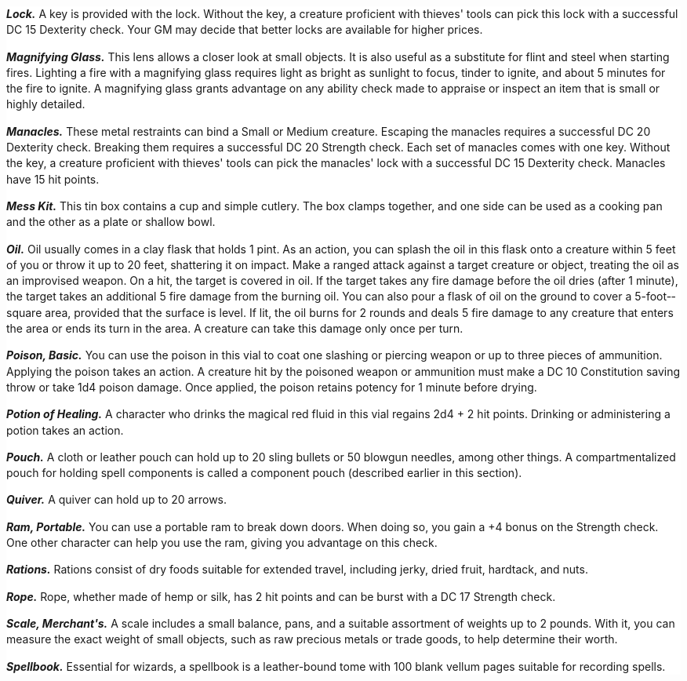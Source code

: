 **_Lock._** A key is provided with the lock. Without the key, a creature proficient with thieves' tools can pick this lock with a successful DC 15 Dexterity check. Your GM may decide that better locks are available for higher prices.

**_Magnifying Glass._** This lens allows a closer look at small objects. It is also useful as a substitute for flint and steel when starting fires. Lighting a fire with a magnifying glass requires light as bright as sunlight to focus, tinder to ignite, and about 5 minutes for the fire to ignite. A magnifying glass grants advantage on any ability check made to appraise or inspect an item that is small or highly detailed.

**_Manacles._** These metal restraints can bind a Small or Medium creature. Escaping the manacles requires a successful DC 20 Dexterity check. Breaking them requires a successful DC 20 Strength check. Each set of manacles comes with one key. Without the key, a creature proficient with thieves' tools can pick the manacles' lock with a successful DC 15 Dexterity check. Manacles have 15 hit points.

**_Mess Kit._** This tin box contains a cup and simple cutlery. The box clamps together, and one side can be used as a cooking pan and the other as a plate or shallow bowl.

**_Oil._** Oil usually comes in a clay flask that holds 1 pint. As an action, you can splash the oil in this flask onto a creature within 5 feet of you or throw it up to 20 feet, shattering it on impact. Make a ranged attack against a target creature or object, treating the oil as an improvised weapon. On a hit, the target is covered in oil. If the target takes any fire damage before the oil dries (after 1 minute), the target takes an additional 5 fire damage from the burning oil. You can also pour a flask of oil on the ground to cover a 5-­foot-­square area, provided that the surface is level. If lit, the oil burns for 2 rounds and deals 5 fire damage to any creature that enters the area or ends its turn in the area. A creature can take this damage only once per turn.

**_Poison, Basic._** You can use the poison in this vial to coat one slashing or piercing weapon or up to three pieces of ammunition. Applying the poison takes an action. A creature hit by the poisoned weapon or ammunition must make a DC 10 Constitution saving throw or take 1d4 poison damage. Once applied, the poison retains potency for 1 minute before drying.

**_Potion of Healing._** A character who drinks the magical red fluid in this vial regains 2d4 + 2 hit points. Drinking or administering a potion takes an action.

**_Pouch._** A cloth or leather pouch can hold up to 20 sling bullets or 50 blowgun needles, among other things. A compartmentalized pouch for holding spell components is called a component pouch (described earlier in this section).

**_Quiver._** A quiver can hold up to 20 arrows.

**_Ram, Portable._** You can use a portable ram to break down doors. When doing so, you gain a +4 bonus on the Strength check. One other character can help you use the ram, giving you advantage on this check.

**_Rations._** Rations consist of dry foods suitable for extended travel, including jerky, dried fruit, hardtack, and nuts.

**_Rope._** Rope, whether made of hemp or silk, has 2 hit points and can be burst with a DC 17 Strength check.

**_Scale, Merchant's._** A scale includes a small balance, pans, and a suitable assortment of weights up to 2 pounds. With it, you can measure the exact weight of small objects, such as raw precious metals or trade goods, to help determine their worth.

**_Spellbook._** Essential for wizards, a spellbook is a leather-­bound tome with 100 blank vellum pages suitable for recording spells.
